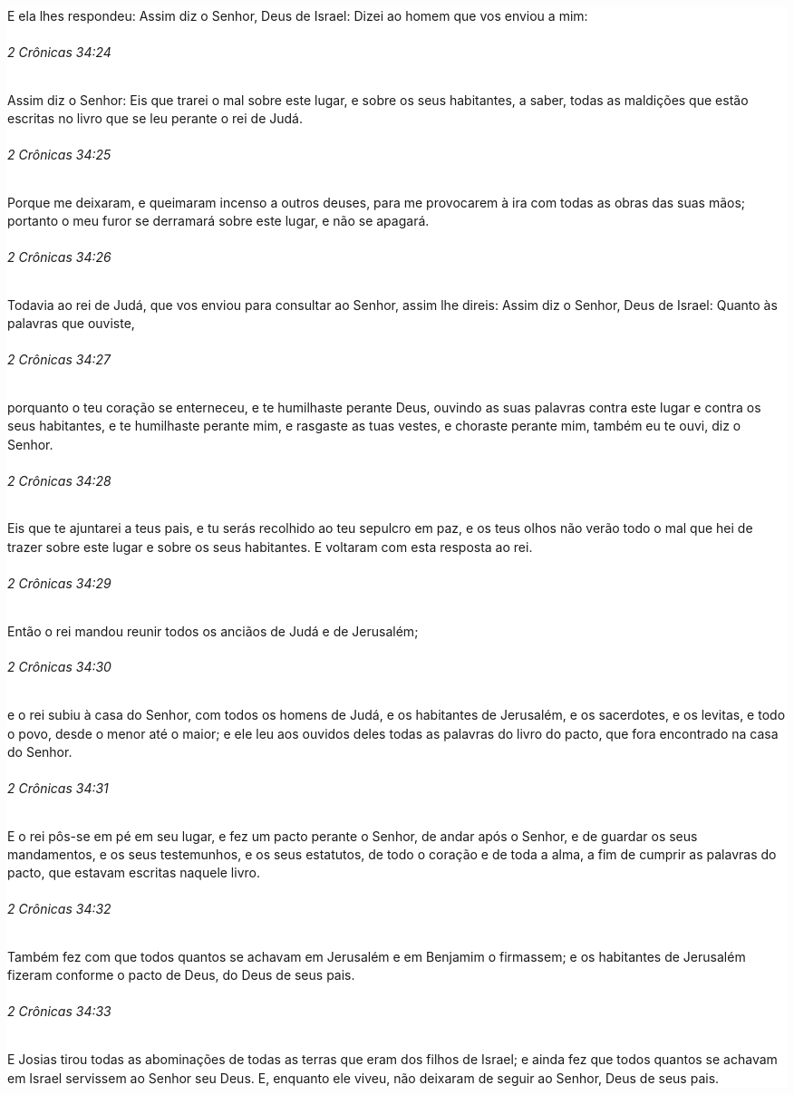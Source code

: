 E ela lhes respondeu: Assim diz o Senhor, Deus de Israel: Dizei ao homem que vos enviou a mim:

###### 2 Crônicas 34:24

Assim diz o Senhor: Eis que trarei o mal sobre este lugar, e sobre os seus habitantes, a saber, todas as maldições que estão escritas no livro que se leu perante o rei de Judá.

###### 2 Crônicas 34:25

Porque me deixaram, e queimaram incenso a outros deuses, para me provocarem à ira com todas as obras das suas mãos; portanto o meu furor se derramará sobre este lugar, e não se apagará.

###### 2 Crônicas 34:26

Todavia ao rei de Judá, que vos enviou para consultar ao Senhor, assim lhe direis: Assim diz o Senhor, Deus de Israel: Quanto às palavras que ouviste,

###### 2 Crônicas 34:27

porquanto o teu coração se enterneceu, e te humilhaste perante Deus, ouvindo as suas palavras contra este lugar e contra os seus habitantes, e te humilhaste perante mim, e rasgaste as tuas vestes, e choraste perante mim, também eu te ouvi, diz o Senhor.

###### 2 Crônicas 34:28

Eis que te ajuntarei a teus pais, e tu serás recolhido ao teu sepulcro em paz, e os teus olhos não verão todo o mal que hei de trazer sobre este lugar e sobre os seus habitantes. E voltaram com esta resposta ao rei.

###### 2 Crônicas 34:29

Então o rei mandou reunir todos os anciãos de Judá e de Jerusalém;

###### 2 Crônicas 34:30

e o rei subiu à casa do Senhor, com todos os homens de Judá, e os habitantes de Jerusalém, e os sacerdotes, e os levitas, e todo o povo, desde o menor até o maior; e ele leu aos ouvidos deles todas as palavras do livro do pacto, que fora encontrado na casa do Senhor.

###### 2 Crônicas 34:31

E o rei pôs-se em pé em seu lugar, e fez um pacto perante o Senhor, de andar após o Senhor, e de guardar os seus mandamentos, e os seus testemunhos, e os seus estatutos, de todo o coração e de toda a alma, a fim de cumprir as palavras do pacto, que estavam escritas naquele livro.

###### 2 Crônicas 34:32

Também fez com que todos quantos se achavam em Jerusalém e em Benjamim o firmassem; e os habitantes de Jerusalém fizeram conforme o pacto de Deus, do Deus de seus pais.

###### 2 Crônicas 34:33

E Josias tirou todas as abominações de todas as terras que eram dos filhos de Israel; e ainda fez que todos quantos se achavam em Israel servissem ao Senhor seu Deus. E, enquanto ele viveu, não deixaram de seguir ao Senhor, Deus de seus pais.


